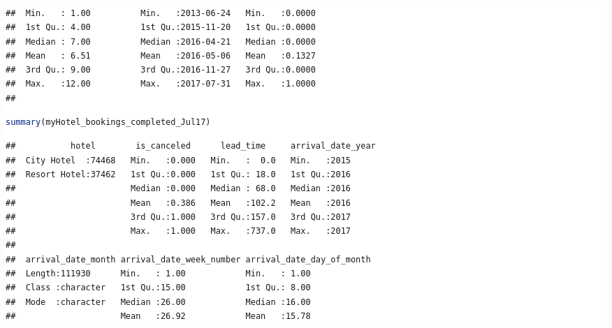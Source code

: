     ##  Min.   : 1.00          Min.   :2013-06-24   Min.   :0.0000  
    ##  1st Qu.: 4.00          1st Qu.:2015-11-20   1st Qu.:0.0000  
    ##  Median : 7.00          Median :2016-04-21   Median :0.0000  
    ##  Mean   : 6.51          Mean   :2016-05-06   Mean   :0.1327  
    ##  3rd Qu.: 9.00          3rd Qu.:2016-11-27   3rd Qu.:0.0000  
    ##  Max.   :12.00          Max.   :2017-07-31   Max.   :1.0000  
    ## 

``` r
summary(myHotel_bookings_completed_Jul17)
```

    ##           hotel        is_canceled      lead_time     arrival_date_year
    ##  City Hotel  :74468   Min.   :0.000   Min.   :  0.0   Min.   :2015     
    ##  Resort Hotel:37462   1st Qu.:0.000   1st Qu.: 18.0   1st Qu.:2016     
    ##                       Median :0.000   Median : 68.0   Median :2016     
    ##                       Mean   :0.386   Mean   :102.2   Mean   :2016     
    ##                       3rd Qu.:1.000   3rd Qu.:157.0   3rd Qu.:2017     
    ##                       Max.   :1.000   Max.   :737.0   Max.   :2017     
    ##                                                                        
    ##  arrival_date_month arrival_date_week_number arrival_date_day_of_month
    ##  Length:111930      Min.   : 1.00            Min.   : 1.00            
    ##  Class :character   1st Qu.:15.00            1st Qu.: 8.00            
    ##  Mode  :character   Median :26.00            Median :16.00            
    ##                     Mean   :26.92            Mean   :15.78            